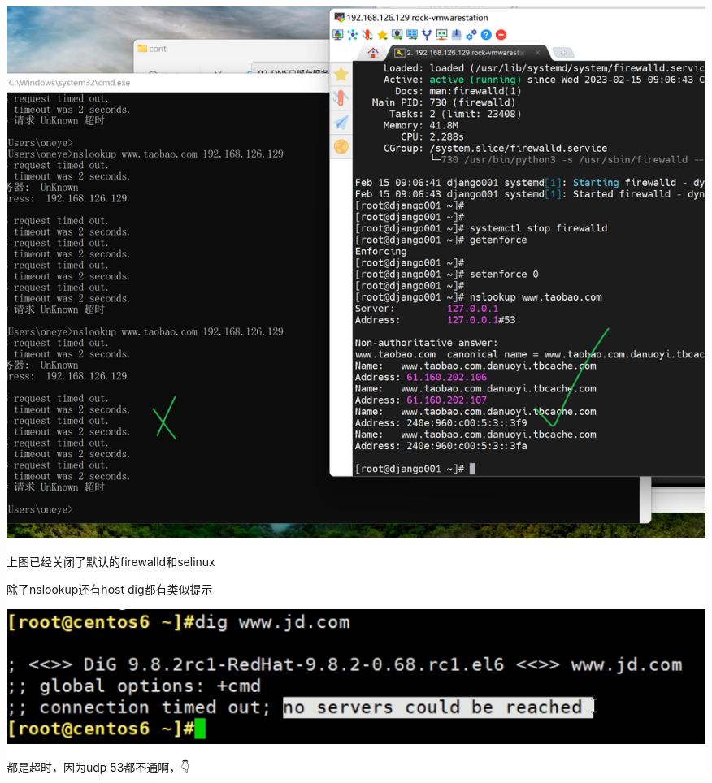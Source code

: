 ![image-20230215100618112](2-DNS只缓存服务器实现.assets/image-20230215100618112.png)

上图已经关闭了默认的firewalld和selinux

除了nslookup还有host dig都有类似提示

![image-20230215101804646](2-DNS只缓存服务器实现.assets/image-20230215101804646.png)

都是超时，因为udp 53都不通啊，👇
